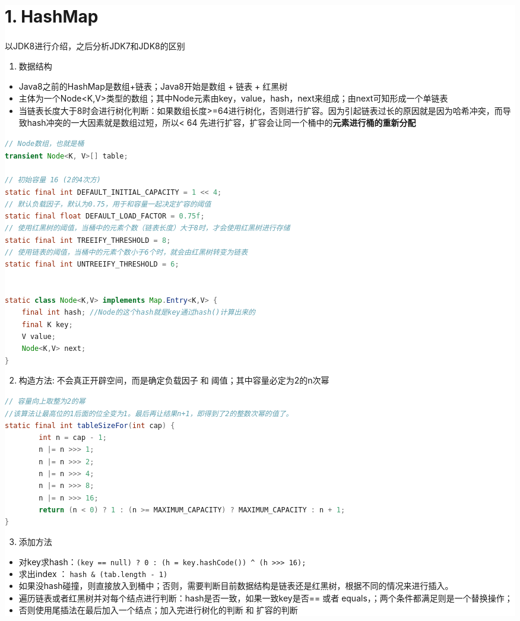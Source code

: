 



# 1. HashMap

以JDK8进行介绍，之后分析JDK7和JDK8的区别

1. 数据结构

- Java8之前的HashMap是数组+链表；Java8开始是数组 + 链表 + 红黑树
- 主体为一个Node<K,V>类型的数组；其中Node元素由key，value，hash，next来组成；由next可知形成一个单链表
- 当链表长度大于8时会进行树化判断：如果数组长度>=64进行树化，否则进行扩容。因为引起链表过长的原因就是因为哈希冲突，而导致hash冲突的一大因素就是数组过短，所以< 64 先进行扩容，扩容会让同一个桶中的**元素进行桶的重新分配**

```java
// Node数组，也就是桶
transient Node<K, V>[] table;

// 初始容量 16 (2的4次方)
static final int DEFAULT_INITIAL_CAPACITY = 1 << 4; 
// 默认负载因子，默认为0.75，用于和容量一起决定扩容的阈值
static final float DEFAULT_LOAD_FACTOR = 0.75f;
// 使用红黑树的阈值，当桶中的元素个数（链表长度）大于8时，才会使用红黑树进行存储
static final int TREEIFY_THRESHOLD = 8;
// 使用链表的阈值，当桶中的元素个数小于6个时，就会由红黑树转变为链表
static final int UNTREEIFY_THRESHOLD = 6;


static class Node<K,V> implements Map.Entry<K,V> {
    final int hash;	//Node的这个hash就是key通过hash()计算出来的
    final K key;
    V value;
    Node<K,V> next;
}
```

2. 构造方法: 不会真正开辟空间，而是确定负载因子 和 阈值；其中容量必定为2的n次幂

```java
// 容量向上取整为2的幂
//该算法让最高位的1后面的位全变为1。最后再让结果n+1，即得到了2的整数次幂的值了。
static final int tableSizeFor(int cap) {
        int n = cap - 1;
        n |= n >>> 1;
        n |= n >>> 2;
        n |= n >>> 4;
        n |= n >>> 8;
        n |= n >>> 16;
        return (n < 0) ? 1 : (n >= MAXIMUM_CAPACITY) ? MAXIMUM_CAPACITY : n + 1;
}
```

3. 添加方法

- 对key求hash：`(key == null) ? 0 : (h = key.hashCode()) ^ (h >>> 16);`
- 求出index ：  `hash & (tab.length - 1)`
- 如果没hash碰撞，则直接放入到桶中；否则，需要判断目前数据结构是链表还是红黑树，根据不同的情况来进行插入。
- 遍历链表或者红黑树并对每个结点进行判断：hash是否一致，如果一致key是否== 或者 equals，；两个条件都满足则是一个替换操作；
- 否则使用尾插法在最后加入一个结点；加入完进行树化的判断 和 扩容的判断
